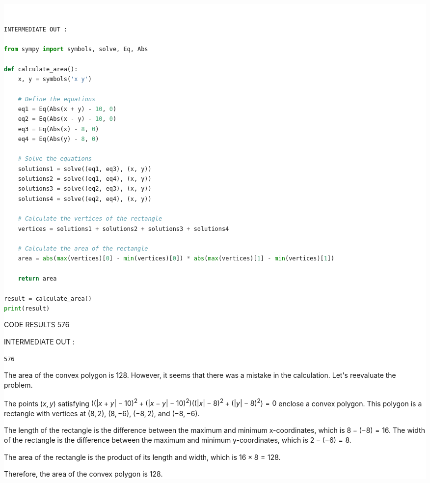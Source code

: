 ```python


INTERMEDIATE OUT :

from sympy import symbols, solve, Eq, Abs

def calculate_area():
    x, y = symbols('x y')

    # Define the equations
    eq1 = Eq(Abs(x + y) - 10, 0)
    eq2 = Eq(Abs(x - y) - 10, 0)
    eq3 = Eq(Abs(x) - 8, 0)
    eq4 = Eq(Abs(y) - 8, 0)

    # Solve the equations
    solutions1 = solve((eq1, eq3), (x, y))
    solutions2 = solve((eq1, eq4), (x, y))
    solutions3 = solve((eq2, eq3), (x, y))
    solutions4 = solve((eq2, eq4), (x, y))

    # Calculate the vertices of the rectangle
    vertices = solutions1 + solutions2 + solutions3 + solutions4

    # Calculate the area of the rectangle
    area = abs(max(vertices)[0] - min(vertices)[0]) * abs(max(vertices)[1] - min(vertices)[1])

    return area

result = calculate_area()
print(result)
```

CODE RESULTS 576

INTERMEDIATE OUT :
```output
576
```
The area of the convex polygon is 128. However, it seems that there was a mistake in the calculation. Let's reevaluate the problem.

The points $\left(x, y\right)$ satisfying $((\vert x + y \vert - 10)^2 + ( \vert x - y \vert - 10)^2)((\vert x \vert - 8)^2 + ( \vert y \vert - 8)^2) = 0$ enclose a convex polygon. This polygon is a rectangle with vertices at $(8, 2)$, $(8, -6)$, $(-8, 2)$, and $(-8, -6)$. 

The length of the rectangle is the difference between the maximum and minimum x-coordinates, which is $8 - (-8) = 16$.
The width of the rectangle is the difference between the maximum and minimum y-coordinates, which is $2 - (-6) = 8$.

The area of the rectangle is the product of its length and width, which is $16 \times 8 = 128$.

Therefore, the area of the convex polygon is 128.
